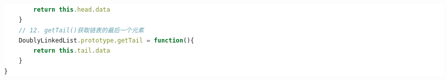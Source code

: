 ```js
		return this.head.data
	}
	// 12. getTail()获取链表的最后一个元素
	DoublyLinkedList.prototype.getTail = function(){
		return this.tail.data
	}
}

```

